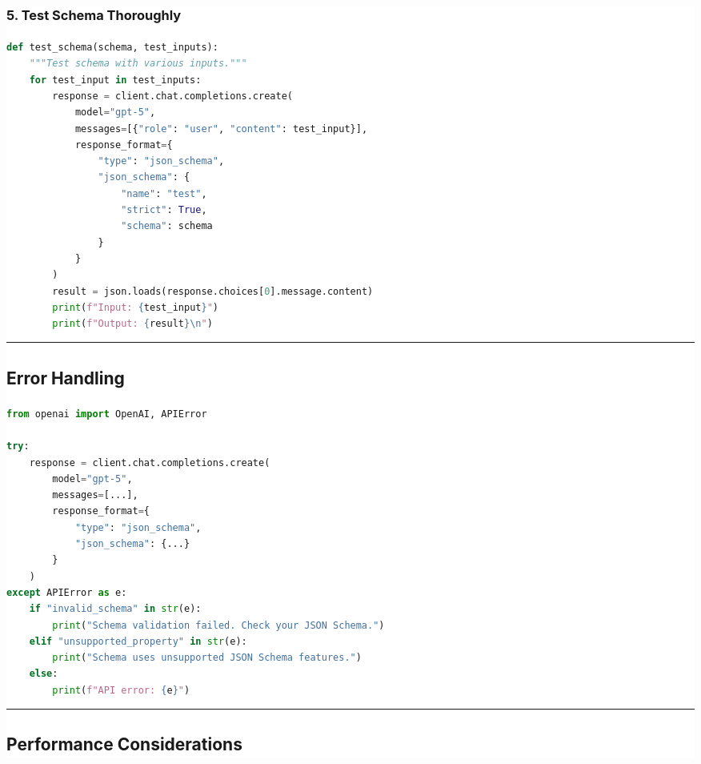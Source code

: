 ### 5. Test Schema Thoroughly

```python
def test_schema(schema, test_inputs):
    """Test schema with various inputs."""
    for test_input in test_inputs:
        response = client.chat.completions.create(
            model="gpt-5",
            messages=[{"role": "user", "content": test_input}],
            response_format={
                "type": "json_schema",
                "json_schema": {
                    "name": "test",
                    "strict": True,
                    "schema": schema
                }
            }
        )
        result = json.loads(response.choices[0].message.content)
        print(f"Input: {test_input}")
        print(f"Output: {result}\n")
```

---

## Error Handling

```python
from openai import OpenAI, APIError

try:
    response = client.chat.completions.create(
        model="gpt-5",
        messages=[...],
        response_format={
            "type": "json_schema",
            "json_schema": {...}
        }
    )
except APIError as e:
    if "invalid_schema" in str(e):
        print("Schema validation failed. Check your JSON Schema.")
    elif "unsupported_property" in str(e):
        print("Schema uses unsupported JSON Schema features.")
    else:
        print(f"API error: {e}")
```

---

## Performance Considerations
